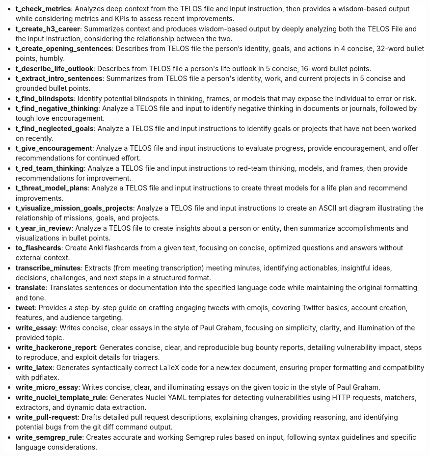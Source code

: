 - **t_check_metrics**: Analyzes deep context from the TELOS file and input instruction, then provides a wisdom-based output while considering metrics and KPIs to assess recent improvements.
- **t_create_h3_career**: Summarizes context and produces wisdom-based output by deeply analyzing both the TELOS File and the input instruction, considering the relationship between the two.
- **t_create_opening_sentences**: Describes from TELOS file the person’s identity, goals, and actions in 4 concise, 32-word bullet points, humbly.
- **t_describe_life_outlook**: Describes from TELOS file a person's life outlook in 5 concise, 16-word bullet points.
- **t_extract_intro_sentences**: Summarizes from TELOS file a person's identity, work, and current projects in 5 concise and grounded bullet points.
- **t_find_blindspots**: Identify potential blindspots in thinking, frames, or models that may expose the individual to error or risk.
- **t_find_negative_thinking**: Analyze a TELOS file and input to identify negative thinking in documents or journals, followed by tough love encouragement.
- **t_find_neglected_goals**: Analyze a TELOS file and input instructions to identify goals or projects that have not been worked on recently.
- **t_give_encouragement**: Analyze a TELOS file and input instructions to evaluate progress, provide encouragement, and offer recommendations for continued effort.
- **t_red_team_thinking**: Analyze a TELOS file and input instructions to red-team thinking, models, and frames, then provide recommendations for improvement.
- **t_threat_model_plans**: Analyze a TELOS file and input instructions to create threat models for a life plan and recommend improvements.
- **t_visualize_mission_goals_projects**: Analyze a TELOS file and input instructions to create an ASCII art diagram illustrating the relationship of missions, goals, and projects.
- **t_year_in_review**: Analyze a TELOS file to create insights about a person or entity, then summarize accomplishments and visualizations in bullet points.
- **to_flashcards**: Create Anki flashcards from a given text, focusing on concise, optimized questions and answers without external context.
- **transcribe_minutes**: Extracts (from meeting transcription) meeting minutes, identifying actionables, insightful ideas, decisions, challenges, and next steps in a structured format.
- **translate**: Translates sentences or documentation into the specified language code while maintaining the original formatting and tone.
- **tweet**: Provides a step-by-step guide on crafting engaging tweets with emojis, covering Twitter basics, account creation, features, and audience targeting.
- **write_essay**: Writes concise, clear essays in the style of Paul Graham, focusing on simplicity, clarity, and illumination of the provided topic.
- **write_hackerone_report**: Generates concise, clear, and reproducible bug bounty reports, detailing vulnerability impact, steps to reproduce, and exploit details for triagers.
- **write_latex**: Generates syntactically correct LaTeX code for a new.tex document, ensuring proper formatting and compatibility with pdflatex.
- **write_micro_essay**: Writes concise, clear, and illuminating essays on the given topic in the style of Paul Graham.
- **write_nuclei_template_rule**: Generates Nuclei YAML templates for detecting vulnerabilities using HTTP requests, matchers, extractors, and dynamic data extraction.
- **write_pull-request**: Drafts detailed pull request descriptions, explaining changes, providing reasoning, and identifying potential bugs from the git diff command output.
- **write_semgrep_rule**: Creates accurate and working Semgrep rules based on input, following syntax guidelines and specific language considerations.
